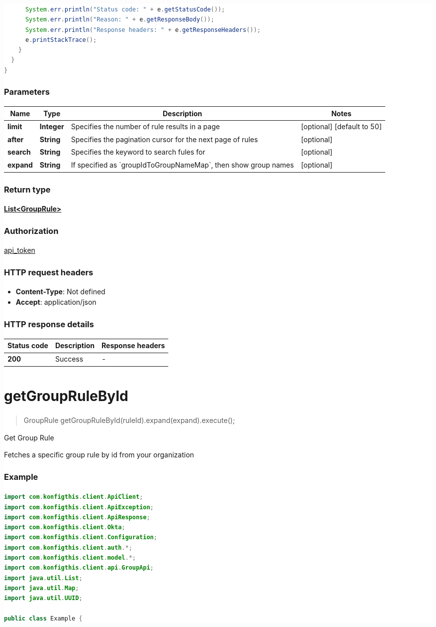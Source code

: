 ```java
      System.err.println("Status code: " + e.getStatusCode());
      System.err.println("Reason: " + e.getResponseBody());
      System.err.println("Response headers: " + e.getResponseHeaders());
      e.printStackTrace();
    }
  }
}

```

### Parameters

| Name | Type | Description  | Notes |
|------------- | ------------- | ------------- | -------------|
| **limit** | **Integer**| Specifies the number of rule results in a page | [optional] [default to 50] |
| **after** | **String**| Specifies the pagination cursor for the next page of rules | [optional] |
| **search** | **String**| Specifies the keyword to search fules for | [optional] |
| **expand** | **String**| If specified as &#x60;groupIdToGroupNameMap&#x60;, then show group names | [optional] |

### Return type

[**List&lt;GroupRule&gt;**](GroupRule.md)

### Authorization

[api_token](../README.md#api_token)

### HTTP request headers

 - **Content-Type**: Not defined
 - **Accept**: application/json

### HTTP response details
| Status code | Description | Response headers |
|-------------|-------------|------------------|
| **200** | Success |  -  |

<a name="getGroupRuleById"></a>
# **getGroupRuleById**
> GroupRule getGroupRuleById(ruleId).expand(expand).execute();

Get Group Rule

Fetches a specific group rule by id from your organization

### Example
```java
import com.konfigthis.client.ApiClient;
import com.konfigthis.client.ApiException;
import com.konfigthis.client.ApiResponse;
import com.konfigthis.client.Okta;
import com.konfigthis.client.Configuration;
import com.konfigthis.client.auth.*;
import com.konfigthis.client.model.*;
import com.konfigthis.client.api.GroupApi;
import java.util.List;
import java.util.Map;
import java.util.UUID;

public class Example {
```